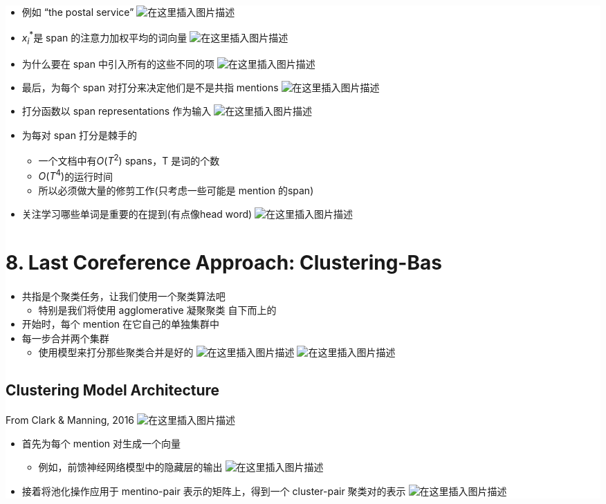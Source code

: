
  - 例如 “the postal service”
![在这里插入图片描述](https://img-blog.csdnimg.cn/20210213233535645.png?x-oss-process=image/watermark,type_ZmFuZ3poZW5naGVpdGk,shadow_10,text_aHR0cHM6Ly9ibG9nLmNzZG4ubmV0L3dlaXhpbl80NDg1NzY4OA==,size_16,color_FFFFFF,t_70#pic_center)



- $x^*_i$是 span 的注意⼒加权平均的词向量
![在这里插入图片描述](https://img-blog.csdnimg.cn/20210213233607459.png?x-oss-process=image/watermark,type_ZmFuZ3poZW5naGVpdGk,shadow_10,text_aHR0cHM6Ly9ibG9nLmNzZG4ubmV0L3dlaXhpbl80NDg1NzY4OA==,size_16,color_FFFFFF,t_70#pic_center)

- 为什么要在 span 中引⼊所有的这些不同的项
![在这里插入图片描述](https://img-blog.csdnimg.cn/20210213233619880.png?x-oss-process=image/watermark,type_ZmFuZ3poZW5naGVpdGk,shadow_10,text_aHR0cHM6Ly9ibG9nLmNzZG4ubmV0L3dlaXhpbl80NDg1NzY4OA==,size_16,color_FFFFFF,t_70#pic_center)

- 最后，为每个 span 对打分来决定他们是不是共指 mentions
![在这里插入图片描述](https://img-blog.csdnimg.cn/20210213233630270.png?x-oss-process=image/watermark,type_ZmFuZ3poZW5naGVpdGk,shadow_10,text_aHR0cHM6Ly9ibG9nLmNzZG4ubmV0L3dlaXhpbl80NDg1NzY4OA==,size_16,color_FFFFFF,t_70#pic_center)

- 打分函数以 span representations 作为输⼊
![在这里插入图片描述](https://img-blog.csdnimg.cn/2021021323364167.png?x-oss-process=image/watermark,type_ZmFuZ3poZW5naGVpdGk,shadow_10,text_aHR0cHM6Ly9ibG9nLmNzZG4ubmV0L3dlaXhpbl80NDg1NzY4OA==,size_16,color_FFFFFF,t_70#pic_center)


- 为每对 span 打分是棘⼿的
  - ⼀个⽂档中有$O(T^2)$ spans，T 是词的个数
  - $O(T^4)$的运⾏时间
  - 所以必须做⼤量的修剪⼯作(只考虑⼀些可能是 mention 的span)
- 关注学习哪些单词是重要的在提到(有点像head word)
![在这里插入图片描述](https://img-blog.csdnimg.cn/20210213233729540.png#pic_center)


# 8. Last Coreference Approach: Clustering-Bas
- 共指是个聚类任务，让我们使⽤⼀个聚类算法吧
  - 特别是我们将使⽤ agglomerative 凝聚聚类 ⾃下⽽上的
- 开始时，每个 mention 在它⾃⼰的单独集群中
- 每⼀步合并两个集群
  - 使⽤模型来打分那些聚类合并是好的
![在这里插入图片描述](https://img-blog.csdnimg.cn/20210213233754178.png?x-oss-process=image/watermark,type_ZmFuZ3poZW5naGVpdGk,shadow_10,text_aHR0cHM6Ly9ibG9nLmNzZG4ubmV0L3dlaXhpbl80NDg1NzY4OA==,size_16,color_FFFFFF,t_70#pic_center)
![在这里插入图片描述](https://img-blog.csdnimg.cn/20210213233759305.png?x-oss-process=image/watermark,type_ZmFuZ3poZW5naGVpdGk,shadow_10,text_aHR0cHM6Ly9ibG9nLmNzZG4ubmV0L3dlaXhpbl80NDg1NzY4OA==,size_16,color_FFFFFF,t_70#pic_center)


## Clustering Model Architecture
From Clark & Manning, 2016
![在这里插入图片描述](https://img-blog.csdnimg.cn/20210213233813267.png?x-oss-process=image/watermark,type_ZmFuZ3poZW5naGVpdGk,shadow_10,text_aHR0cHM6Ly9ibG9nLmNzZG4ubmV0L3dlaXhpbl80NDg1NzY4OA==,size_16,color_FFFFFF,t_70#pic_center)


- ⾸先为每个 mention 对⽣成⼀个向量
  - 例如，前馈神经⽹络模型中的隐藏层的输出
![在这里插入图片描述](https://img-blog.csdnimg.cn/20210213233825886.png?x-oss-process=image/watermark,type_ZmFuZ3poZW5naGVpdGk,shadow_10,text_aHR0cHM6Ly9ibG9nLmNzZG4ubmV0L3dlaXhpbl80NDg1NzY4OA==,size_16,color_FFFFFF,t_70#pic_center)


- 接着将池化操作应⽤于 mentino-pair 表示的矩阵上，得到⼀个 cluster-pair 聚类对的表示
![在这里插入图片描述](https://img-blog.csdnimg.cn/20210213233838556.png?x-oss-process=image/watermark,type_ZmFuZ3poZW5naGVpdGk,shadow_10,text_aHR0cHM6Ly9ibG9nLmNzZG4ubmV0L3dlaXhpbl80NDg1NzY4OA==,size_16,color_FFFFFF,t_70#pic_center)
